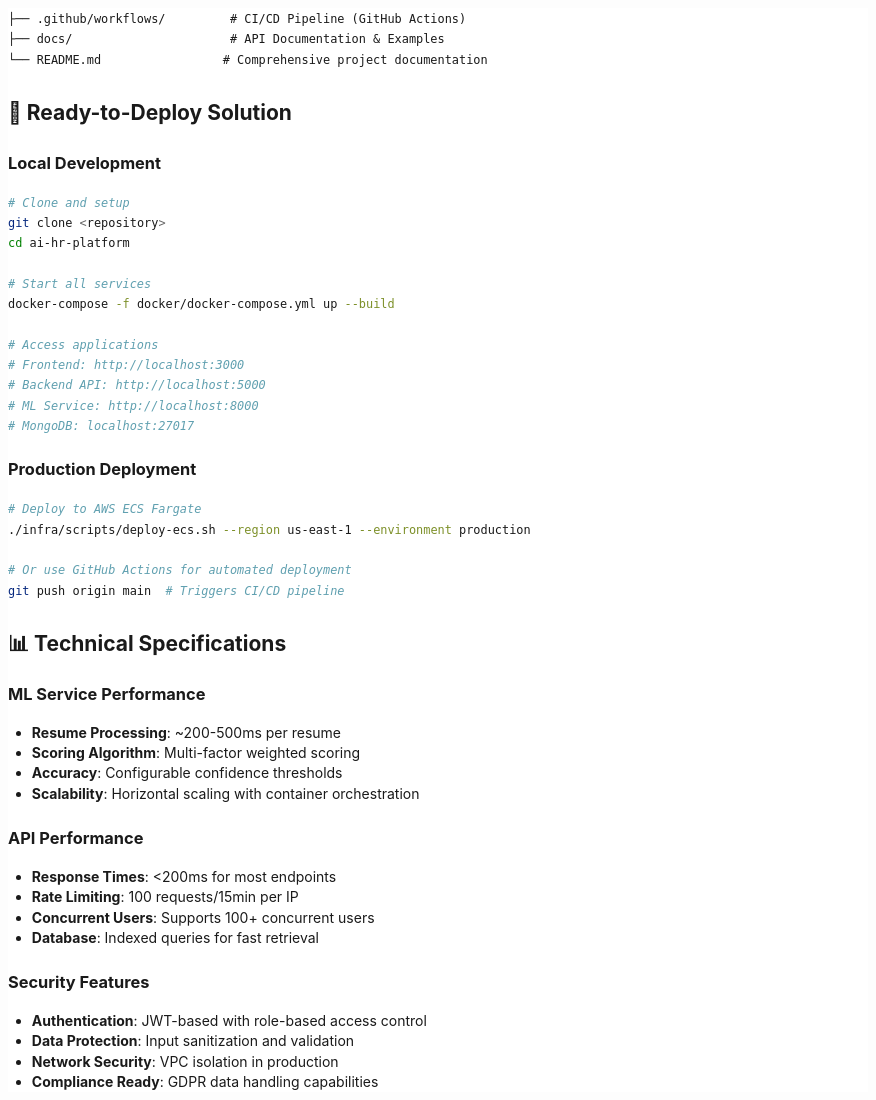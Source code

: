 ```
├── .github/workflows/         # CI/CD Pipeline (GitHub Actions)
├── docs/                      # API Documentation & Examples
└── README.md                 # Comprehensive project documentation
```

## 🚀 Ready-to-Deploy Solution

### Local Development
```bash
# Clone and setup
git clone <repository>
cd ai-hr-platform

# Start all services
docker-compose -f docker/docker-compose.yml up --build

# Access applications
# Frontend: http://localhost:3000
# Backend API: http://localhost:5000  
# ML Service: http://localhost:8000
# MongoDB: localhost:27017
```

### Production Deployment
```bash
# Deploy to AWS ECS Fargate
./infra/scripts/deploy-ecs.sh --region us-east-1 --environment production

# Or use GitHub Actions for automated deployment
git push origin main  # Triggers CI/CD pipeline
```

## 📊 Technical Specifications

### ML Service Performance
- **Resume Processing**: ~200-500ms per resume
- **Scoring Algorithm**: Multi-factor weighted scoring
- **Accuracy**: Configurable confidence thresholds
- **Scalability**: Horizontal scaling with container orchestration

### API Performance  
- **Response Times**: <200ms for most endpoints
- **Rate Limiting**: 100 requests/15min per IP
- **Concurrent Users**: Supports 100+ concurrent users
- **Database**: Indexed queries for fast retrieval

### Security Features
- **Authentication**: JWT-based with role-based access control
- **Data Protection**: Input sanitization and validation
- **Network Security**: VPC isolation in production
- **Compliance Ready**: GDPR data handling capabilities
